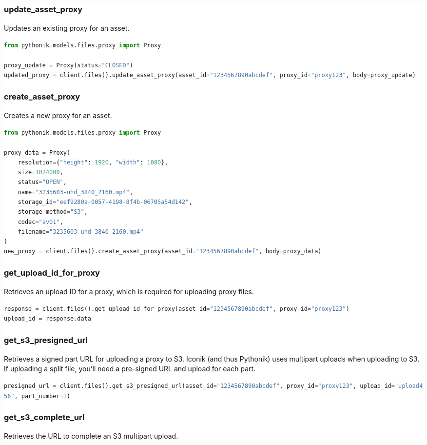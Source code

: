 ### update_asset_proxy

Updates an existing proxy for an asset.

```python
from pythonik.models.files.proxy import Proxy

proxy_update = Proxy(status="CLOSED")
updated_proxy = client.files().update_asset_proxy(asset_id="1234567890abcdef", proxy_id="proxy123", body=proxy_update)
```

### create_asset_proxy

Creates a new proxy for an asset.

```python
from pythonik.models.files.proxy import Proxy

proxy_data = Proxy(
    resolution={"height": 1920, "width": 1080},
    size=1024000,
    status="OPEN",
    name="3235603-uhd_3840_2160.mp4",
    storage_id="eef9280a-0057-4198-8f4b-06705a54d142",
    storage_method="S3",
    codec="av01",
    filename="3235603-uhd_3840_2160.mp4"
)
new_proxy = client.files().create_asset_proxy(asset_id="1234567890abcdef", body=proxy_data)
```

### get_upload_id_for_proxy

Retrieves an upload ID for a proxy, which is required for uploading proxy files.

```python
response = client.files().get_upload_id_for_proxy(asset_id="1234567890abcdef", proxy_id="proxy123")
upload_id = response.data
```

### get_s3_presigned_url

Retrieves a signed part URL for uploading a proxy to S3.
Iconik (and thus Pythonik) uses multipart uploads when uploading to S3.
If uploading a split file, you’ll need a pre-signed URL and upload for each part.

```python
presigned_url = client.files().get_s3_presigned_url(asset_id="1234567890abcdef", proxy_id="proxy123", upload_id="upload456", part_number=1)
```

### get_s3_complete_url

Retrieves the URL to complete an S3 multipart upload.
